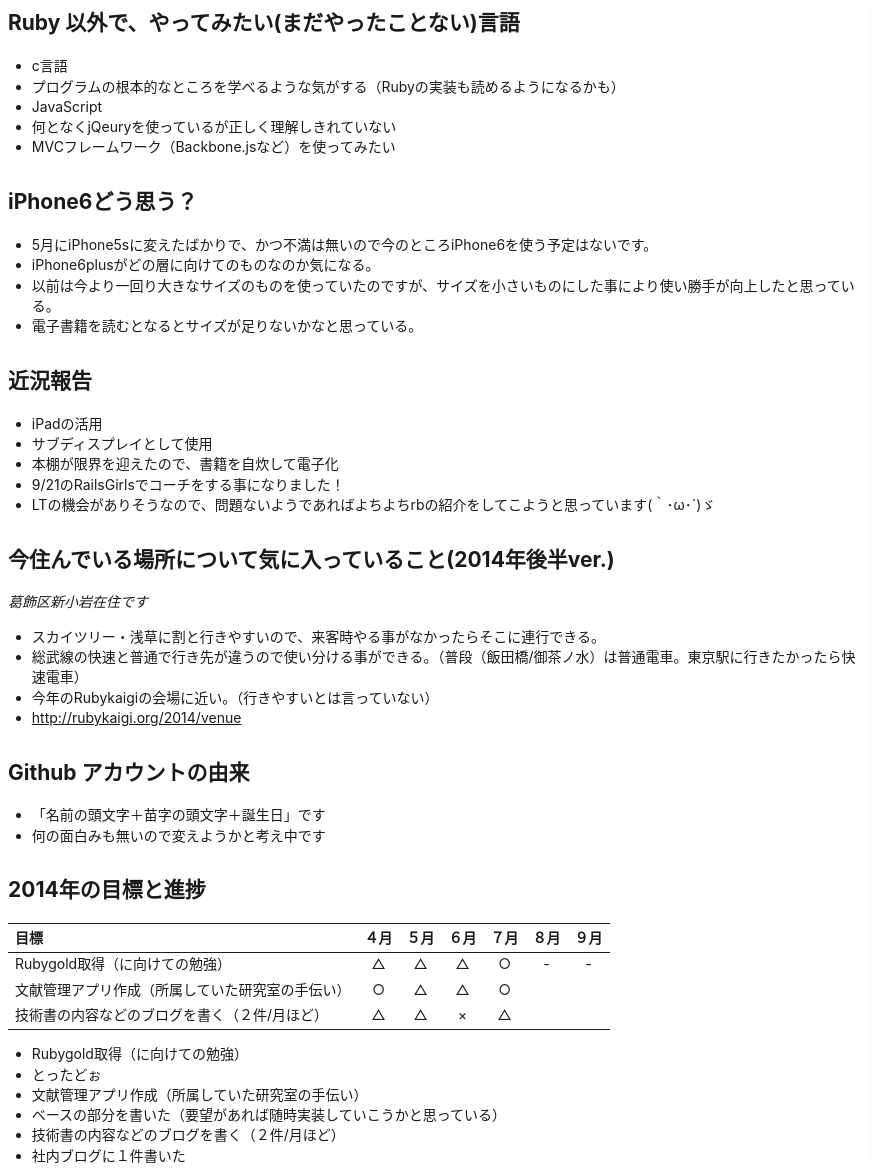 ## Ruby 以外で、やってみたい(まだやったことない)言語

* c言語
 * プログラムの根本的なところを学べるような気がする（Rubyの実装も読めるようになるかも）
* JavaScript
 * 何となくjQeuryを使っているが正しく理解しきれていない
 * MVCフレームワーク（Backbone.jsなど）を使ってみたい

## iPhone6どう思う？

* 5月にiPhone5sに変えたばかりで、かつ不満は無いので今のところiPhone6を使う予定はないです。
* iPhone6plusがどの層に向けてのものなのか気になる。
 * 以前は今より一回り大きなサイズのものを使っていたのですが、サイズを小さいものにした事により使い勝手が向上したと思っている。
 * 電子書籍を読むとなるとサイズが足りないかなと思っている。

## 近況報告

* iPadの活用
 * サブディスプレイとして使用
 * 本棚が限界を迎えたので、書籍を自炊して電子化
* 9/21のRailsGirlsでコーチをする事になりました！
 * LTの機会がありそうなので、問題ないようであればよちよちrbの紹介をしてこようと思っています(｀･ω･´)ゞ

## 今住んでいる場所について気に入っていること(2014年後半ver.)

*葛飾区新小岩在住です*
* スカイツリー・浅草に割と行きやすいので、来客時やる事がなかったらそこに連行できる。
* 総武線の快速と普通で行き先が違うので使い分ける事ができる。（普段（飯田橋/御茶ノ水）は普通電車。東京駅に行きたかったら快速電車）
* 今年のRubykaigiの会場に近い。（行きやすいとは言っていない）
 * http://rubykaigi.org/2014/venue

## Github アカウントの由来

* 「名前の頭文字＋苗字の頭文字＋誕生日」です
* 何の面白みも無いので変えようかと考え中です

## 2014年の目標と進捗

|目標                                            |４月|５月|６月|７月|８月|９月|
|:-----------------------------------------------|:--:|:--:|:--:|:--:|:--:|:--:|
|Rubygold取得（に向けての勉強）                  |△   |△   |△   |○   |-   |-   |
|文献管理アプリ作成（所属していた研究室の手伝い）|○   |△   |△   |○   |    |    |
|技術書の内容などのブログを書く（２件/月ほど）   |△   |△   |×   |△   |    |    |

* Rubygold取得（に向けての勉強）
 * とったどぉ
* 文献管理アプリ作成（所属していた研究室の手伝い）
 * ベースの部分を書いた（要望があれば随時実装していこうかと思っている）
* 技術書の内容などのブログを書く（２件/月ほど）
 * 社内ブログに１件書いた
